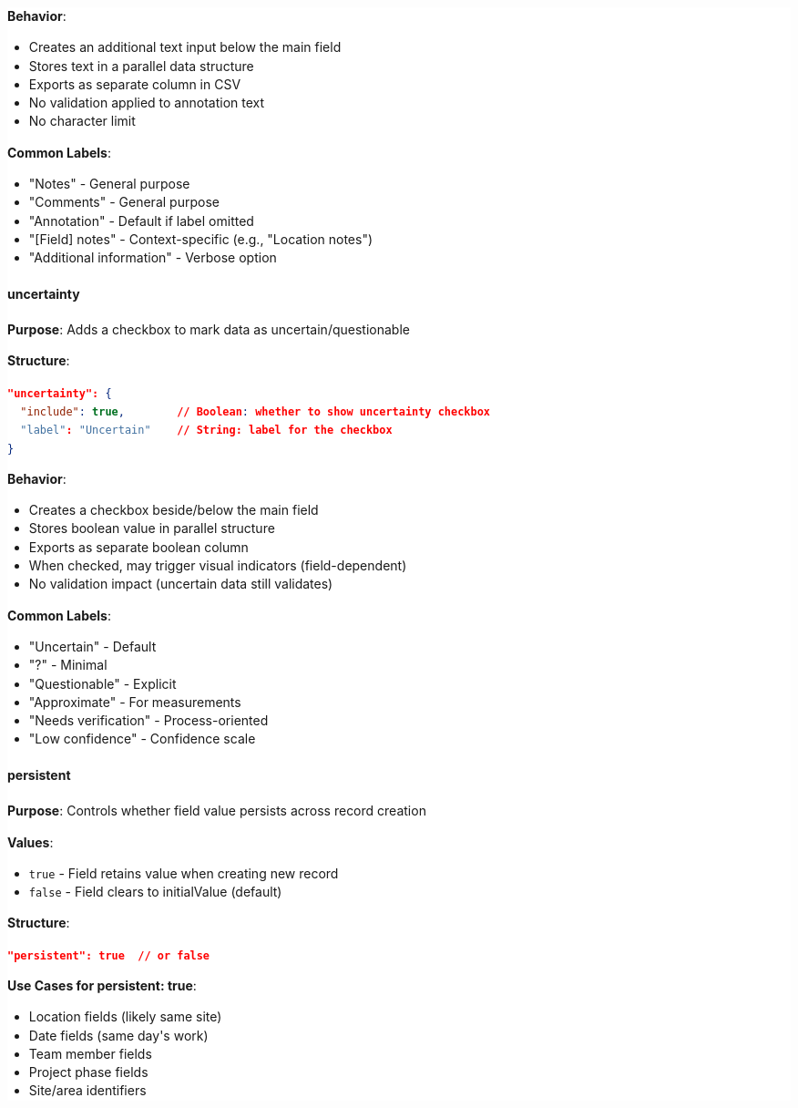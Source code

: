 **Behavior**:
- Creates an additional text input below the main field
- Stores text in a parallel data structure
- Exports as separate column in CSV
- No validation applied to annotation text
- No character limit

**Common Labels**:
- "Notes" - General purpose
- "Comments" - General purpose
- "Annotation" - Default if label omitted
- "[Field] notes" - Context-specific (e.g., "Location notes")
- "Additional information" - Verbose option

#### uncertainty
**Purpose**: Adds a checkbox to mark data as uncertain/questionable

**Structure**:
```json
"uncertainty": {
  "include": true,        // Boolean: whether to show uncertainty checkbox
  "label": "Uncertain"    // String: label for the checkbox
}
```

**Behavior**:
- Creates a checkbox beside/below the main field
- Stores boolean value in parallel structure
- Exports as separate boolean column
- When checked, may trigger visual indicators (field-dependent)
- No validation impact (uncertain data still validates)

**Common Labels**:
- "Uncertain" - Default
- "?" - Minimal
- "Questionable" - Explicit
- "Approximate" - For measurements
- "Needs verification" - Process-oriented
- "Low confidence" - Confidence scale

#### persistent
**Purpose**: Controls whether field value persists across record creation

**Values**:
- `true` - Field retains value when creating new record
- `false` - Field clears to initialValue (default)

**Structure**:
```json
"persistent": true  // or false
```

**Use Cases for persistent: true**:
- Location fields (likely same site)
- Date fields (same day's work)
- Team member fields
- Project phase fields
- Site/area identifiers
